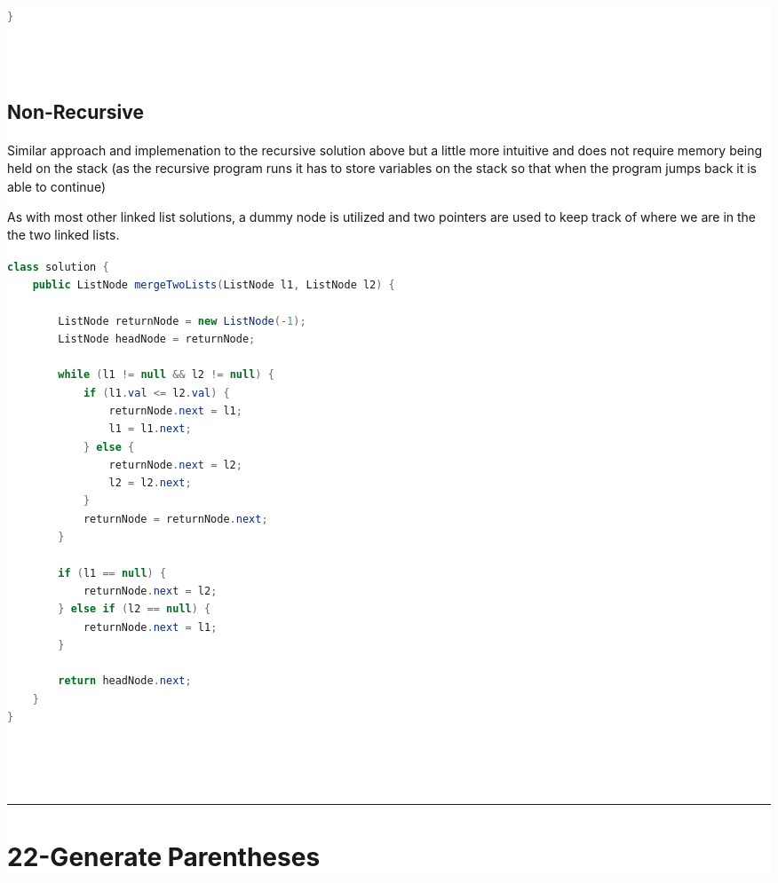 ```java 
}
```


<br><br>
<a name="mergeTwoSortedListsNonRecursive"></a>
## Non-Recursive 

Similar approach and implemenation to the recursive solution above but a little more intuitive and 
does not require memory being held on the stack (as the recursive program runs it has to store 
variables on the stack so that when the program jumps back it is able to continue) 


As with most other linked list solutions, a dummy node is utilized and two pointers are used to keep
track of where we are in the the two linked lists. 

```java 
class solution {
	public ListNode mergeTwoLists(ListNode l1, ListNode l2) {
		
		ListNode returnNode = new ListNode(-1); 
		ListNode headNode = returnNode; 
		
		while (l1 != null && l2 != null) {
			if (l1.val <= l2.val) {
				returnNode.next = l1;
				l1 = l1.next;
			} else {
				returnNode.next = l2;
				l2 = l2.next; 
			}
			returnNode = returnNode.next;
		}

		if (l1 == null) {
			returnNode.next = l2;
		} else if (l2 == null) {
			returnNode.next = l1; 
		}

		return headNode.next; 
	}
}
```





<br><br><br>
***
<a name="generateParentheses"></a>
# 22-Generate Parentheses
